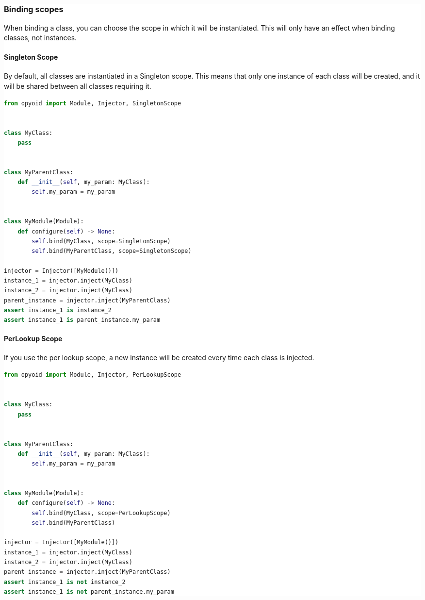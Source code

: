 
### Binding scopes
When binding a class, you can choose the scope in which it will be instantiated.
This will only have an effect when binding classes, not instances.


#### Singleton Scope
By default, all classes are instantiated in a Singleton scope.
This means that only one instance of each class will be created, and it will be shared between all classes requiring it.

```python
from opyoid import Module, Injector, SingletonScope


class MyClass:
    pass


class MyParentClass:
    def __init__(self, my_param: MyClass):
        self.my_param = my_param


class MyModule(Module):
    def configure(self) -> None:
        self.bind(MyClass, scope=SingletonScope)
        self.bind(MyParentClass, scope=SingletonScope)

injector = Injector([MyModule()])
instance_1 = injector.inject(MyClass)
instance_2 = injector.inject(MyClass)
parent_instance = injector.inject(MyParentClass)
assert instance_1 is instance_2
assert instance_1 is parent_instance.my_param
```


#### PerLookup Scope
If you use the per lookup scope, a new instance will be created every time each class is injected.
```python
from opyoid import Module, Injector, PerLookupScope


class MyClass:
    pass


class MyParentClass:
    def __init__(self, my_param: MyClass):
        self.my_param = my_param


class MyModule(Module):
    def configure(self) -> None:
        self.bind(MyClass, scope=PerLookupScope)
        self.bind(MyParentClass)

injector = Injector([MyModule()])
instance_1 = injector.inject(MyClass)
instance_2 = injector.inject(MyClass)
parent_instance = injector.inject(MyParentClass)
assert instance_1 is not instance_2
assert instance_1 is not parent_instance.my_param
```
